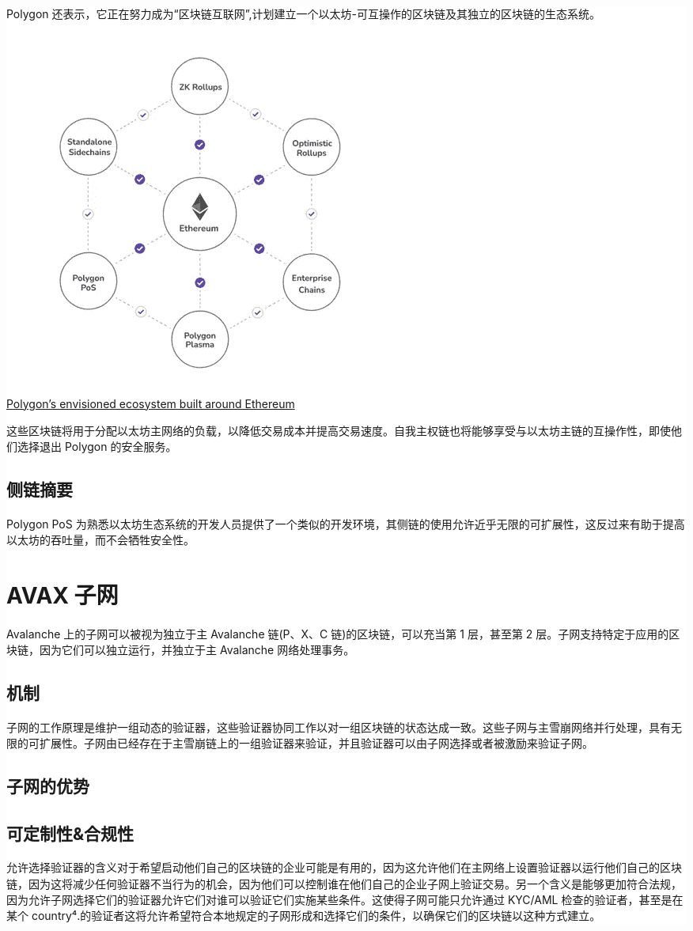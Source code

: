 Polygon 还表示，它正在努力成为“区块链互联网”,计划建立一个以太坊-可互操作的区块链及其独立的区块链的生态系统。

![](img/bda61d72162b4fb7c2567bbbde6c8f43.png)

[Polygon’s envisioned ecosystem built around Ethereum](https://polygon.technology/)

这些区块链将用于分配以太坊主网络的负载，以降低交易成本并提高交易速度。自我主权链也将能够享受与以太坊主链的互操作性，即使他们选择退出 Polygon 的安全服务。

## 侧链摘要

Polygon PoS 为熟悉以太坊生态系统的开发人员提供了一个类似的开发环境，其侧链的使用允许近乎无限的可扩展性，这反过来有助于提高以太坊的吞吐量，而不会牺牲安全性。

# **AVAX 子网**

Avalanche 上的子网可以被视为独立于主 Avalanche 链(P、X、C 链)的区块链，可以充当第 1 层，甚至第 2 层。子网支持特定于应用的区块链，因为它们可以独立运行，并独立于主 Avalanche 网络处理事务。

## 机制

子网的工作原理是维护一组动态的验证器，这些验证器协同工作以对一组区块链的状态达成一致。这些子网与主雪崩网络并行处理，具有无限的可扩展性。子网由已经存在于主雪崩链上的一组验证器来验证，并且验证器可以由子网选择或者被激励来验证子网。

## 子网的优势

## **可定制性&合规性**

允许选择验证器的含义对于希望启动他们自己的区块链的企业可能是有用的，因为这允许他们在主网络上设置验证器以运行他们自己的区块链，因为这将减少任何验证器不当行为的机会，因为他们可以控制谁在他们自己的企业子网上验证交易。另一个含义是能够更加符合法规，因为允许子网选择它们的验证器允许它们对谁可以验证它们实施某些条件。这使得子网可能只允许通过 KYC/AML 检查的验证者，甚至是在某个 country⁴.的验证者这将允许希望符合本地规定的子网形成和选择它们的条件，以确保它们的区块链以这种方式建立。
